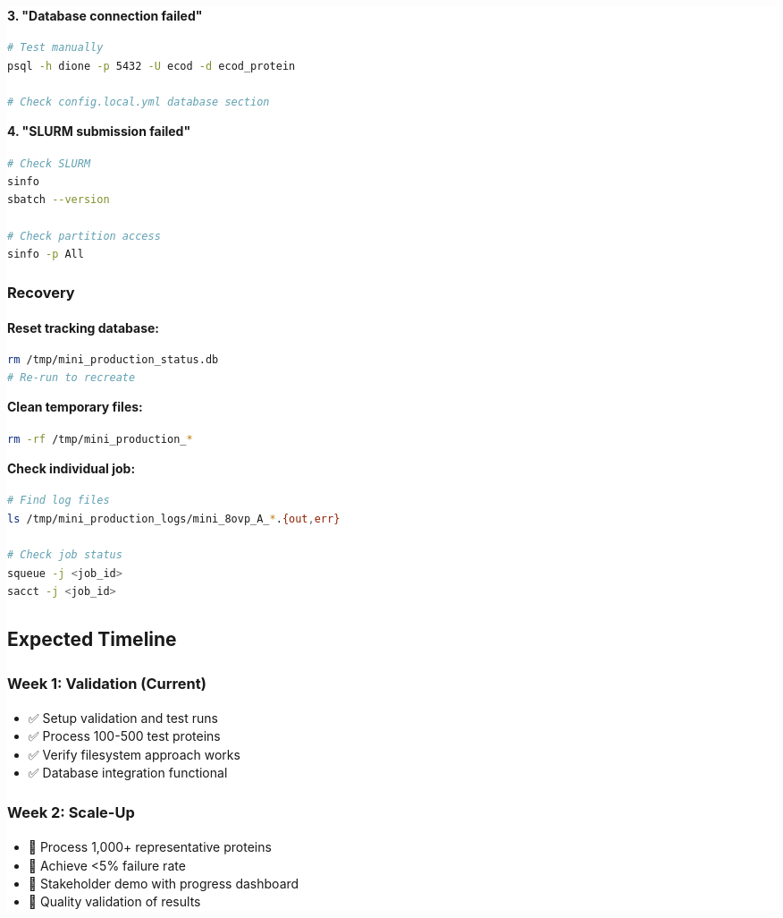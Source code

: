 **3. "Database connection failed"**
```bash
# Test manually
psql -h dione -p 5432 -U ecod -d ecod_protein

# Check config.local.yml database section
```

**4. "SLURM submission failed"**
```bash
# Check SLURM
sinfo
sbatch --version

# Check partition access
sinfo -p All
```

### Recovery

**Reset tracking database:**
```bash
rm /tmp/mini_production_status.db
# Re-run to recreate
```

**Clean temporary files:**
```bash
rm -rf /tmp/mini_production_*
```

**Check individual job:**
```bash
# Find log files
ls /tmp/mini_production_logs/mini_8ovp_A_*.{out,err}

# Check job status  
squeue -j <job_id>
sacct -j <job_id>
```

## Expected Timeline

### Week 1: Validation (Current)
- ✅ Setup validation and test runs
- ✅ Process 100-500 test proteins
- ✅ Verify filesystem approach works
- ✅ Database integration functional

### Week 2: Scale-Up
- 🎯 Process 1,000+ representative proteins
- 🎯 Achieve <5% failure rate
- 🎯 Stakeholder demo with progress dashboard
- 🎯 Quality validation of results
